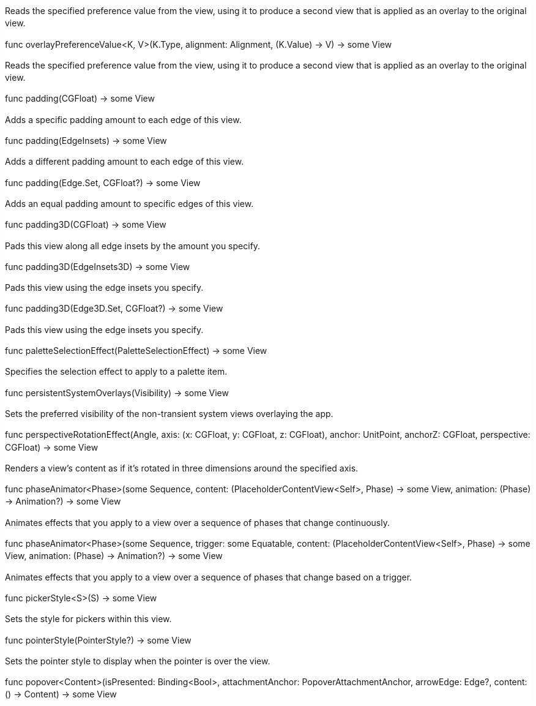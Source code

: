 Reads the specified preference value from the view, using it to produce a second view that is applied as an overlay to the original view.

func overlayPreferenceValue&lt;K, V>(K.Type, alignment: Alignment, (K.Value) -> V) -> some View

Reads the specified preference value from the view, using it to produce a second view that is applied as an overlay to the original view.

func padding(CGFloat) -> some View

Adds a specific padding amount to each edge of this view.

func padding(EdgeInsets) -> some View

Adds a different padding amount to each edge of this view.

func padding(Edge.Set, CGFloat?) -> some View

Adds an equal padding amount to specific edges of this view.

func padding3D(CGFloat) -> some View

Pads this view along all edge insets by the amount you specify.

func padding3D(EdgeInsets3D) -> some View

Pads this view using the edge insets you specify.

func padding3D(Edge3D.Set, CGFloat?) -> some View

Pads this view using the edge insets you specify.

func paletteSelectionEffect(PaletteSelectionEffect) -> some View

Specifies the selection effect to apply to a palette item.

func persistentSystemOverlays(Visibility) -> some View

Sets the preferred visibility of the non-transient system views overlaying the app.

func perspectiveRotationEffect(Angle, axis: (x: CGFloat, y: CGFloat, z: CGFloat), anchor: UnitPoint, anchorZ: CGFloat, perspective: CGFloat) -> some View

Renders a view’s content as if it’s rotated in three dimensions around the specified axis.

func phaseAnimator&lt;Phase>(some Sequence, content: (PlaceholderContentView&lt;Self>, Phase) -> some View, animation: (Phase) -> Animation?) -> some View

Animates effects that you apply to a view over a sequence of phases that change continuously.

func phaseAnimator&lt;Phase>(some Sequence, trigger: some Equatable, content: (PlaceholderContentView&lt;Self>, Phase) -> some View, animation: (Phase) -> Animation?) -> some View

Animates effects that you apply to a view over a sequence of phases that change based on a trigger.

func pickerStyle&lt;S>(S) -> some View

Sets the style for pickers within this view.

func pointerStyle(PointerStyle?) -> some View

Sets the pointer style to display when the pointer is over the view.

func popover&lt;Content>(isPresented: Binding&lt;Bool>, attachmentAnchor: PopoverAttachmentAnchor, arrowEdge: Edge?, content: () -> Content) -> some View
